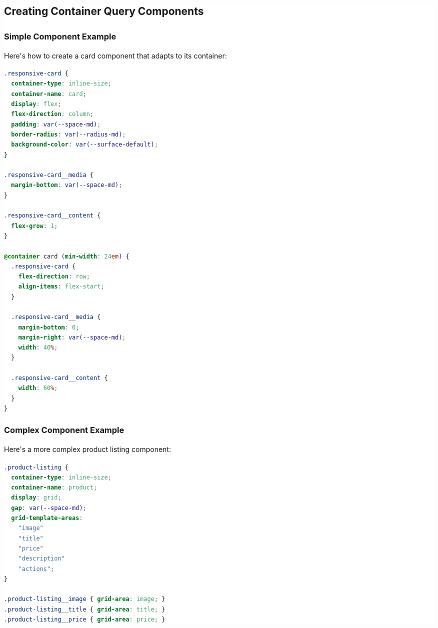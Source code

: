 ## Creating Container Query Components

### Simple Component Example

Here's how to create a card component that adapts to its container:

```css
.responsive-card {
  container-type: inline-size;
  container-name: card;
  display: flex;
  flex-direction: column;
  padding: var(--space-md);
  border-radius: var(--radius-md);
  background-color: var(--surface-default);
}

.responsive-card__media {
  margin-bottom: var(--space-md);
}

.responsive-card__content {
  flex-grow: 1;
}

@container card (min-width: 24em) {
  .responsive-card {
    flex-direction: row;
    align-items: flex-start;
  }
  
  .responsive-card__media {
    margin-bottom: 0;
    margin-right: var(--space-md);
    width: 40%;
  }
  
  .responsive-card__content {
    width: 60%;
  }
}
```

### Complex Component Example

Here's a more complex product listing component:

```css
.product-listing {
  container-type: inline-size;
  container-name: product;
  display: grid;
  gap: var(--space-md);
  grid-template-areas:
    "image"
    "title"
    "price"
    "description"
    "actions";
}

.product-listing__image { grid-area: image; }
.product-listing__title { grid-area: title; }
.product-listing__price { grid-area: price; }
```
